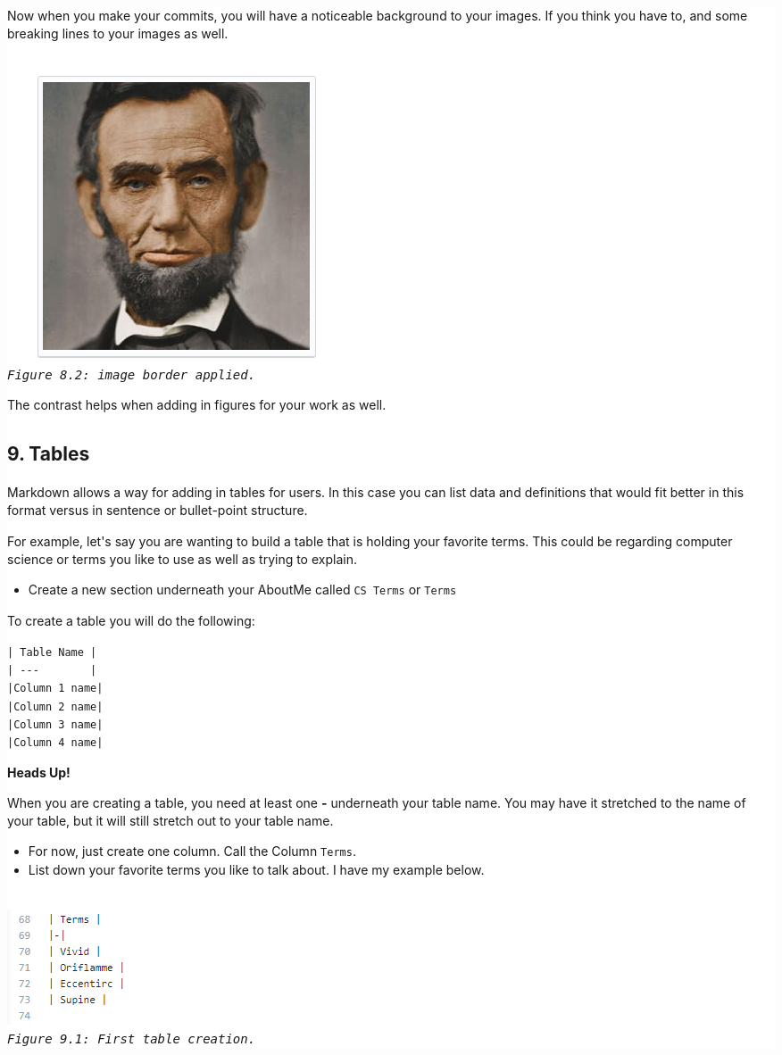 Now when you make your commits, you will have a noticeable background to your images. If you think you have to, and some breaking lines to your images as well.
 
<br><kbd><img src="Markdownimg/AddingImages10.PNG"><br><i>Figure 8.2: image border applied. </i></kbd><br>
 
The contrast helps when adding in figures for your work as well.
 
## 9. Tables
 
Markdown allows a way for adding in tables for users. In this case you can list data and definitions that would fit better in this format versus in sentence or bullet-point structure.
 
For example, let's say you are wanting to build a table that is holding your favorite terms. This could be regarding computer science or terms you like to use as well as trying to explain.
 
- Create a new section underneath your AboutMe called `CS Terms` or `Terms`
 
To create a table you will do the following:
```
| Table Name |
| ---        |  
|Column 1 name|
|Column 2 name|
|Column 3 name|
|Column 4 name|
```
<b>Heads Up!</b>
 
When you are creating a table, you need at least one <b>-</b> underneath your table name. You may have it stretched to the name of your table, but it will still stretch out to your table name.
 
- For now, just create one column. Call the Column `Terms`.
- List down your favorite terms you like to talk about. I have my example below.
 
<br><kbd><img src="Markdownimg/Tables01.PNG"><br><i>Figure 9.1: First table creation.</i></kbd><br>
 